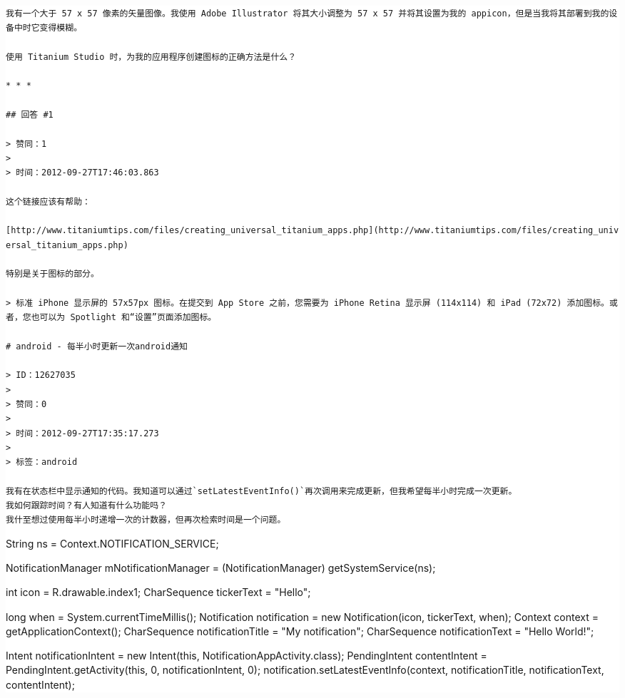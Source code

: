 ```
我有一个大于 57 x 57 像素的矢量图像。我使用 Adob​​e Illustrator 将其大小调整为 57 x 57 并将其设置为我的 appicon，但是当我将其部署到我的设备中时它变得模糊。

使用 Titanium Studio 时，为我的应用程序创建图标的正确方法是什么？

* * *

## 回答 #1

> 赞同：1
> 
> 时间：2012-09-27T17:46:03.863

这个链接应该有帮助：

[http://www.titaniumtips.com/files/creating_universal_titanium_apps.php](http://www.titaniumtips.com/files/creating_universal_titanium_apps.php)

特别是关于图标的部分。

> 标准 iPhone 显示屏的 57x57px 图标。在提交到 App Store 之前，您需要为 iPhone Retina 显示屏 (114x114) 和 iPad (72x72) 添加图标。或者，您也可以为 Spotlight 和“设置”页面添加图标。

# android - 每半小时更新一次android通知

> ID：12627035
> 
> 赞同：0
> 
> 时间：2012-09-27T17:35:17.273
> 
> 标签：android

我有在状态栏中显示通知的代码。我知道可以通过`setLatestEventInfo()`再次调用来完成更新，但我希望每半小时完成一次更新。
我如何跟踪时间？有人知道有什么功能吗？
我什至想过使用每半小时递增一次的计数器，但再次检索时间是一个问题。

```
String ns = Context.NOTIFICATION_SERVICE;

NotificationManager mNotificationManager = (NotificationManager) getSystemService(ns);

int icon = R.drawable.index1;
CharSequence tickerText = "Hello";

long when = System.currentTimeMillis();
Notification notification = new Notification(icon, tickerText, when);
Context context = getApplicationContext();
CharSequence notificationTitle = "My notification";
CharSequence notificationText = "Hello World!";

Intent notificationIntent = new Intent(this, NotificationAppActivity.class);
PendingIntent contentIntent = PendingIntent.getActivity(this, 0, notificationIntent, 0);
notification.setLatestEventInfo(context, notificationTitle, notificationText, contentIntent);
